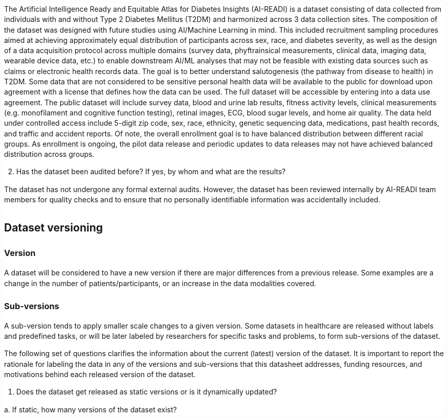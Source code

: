 The Artificial Intelligence Ready and Equitable Atlas for Diabetes Insights (AI-READI) is a dataset consisting of data collected from individuals with and without Type 2 Diabetes Mellitus (T2DM) and harmonized across 3 data collection sites. The composition of the dataset was designed with future studies using AI/Machine Learning in mind. This included recruitment sampling procedures aimed at achieving approximately equal distribution of participants across sex, race, and diabetes severity, as well as the design of a data acquisition protocol across multiple domains (survey data, phyftrainsical measurements, clinical data, imaging data, wearable device data, etc.) to enable downstream AI/ML analyses that may not be feasible with existing data sources such as claims or electronic health records data. The goal is to better understand salutogenesis (the pathway from disease to health) in T2DM. Some data that are not considered to be sensitive personal health data will be available to the public for download upon agreement with a license that defines how the data can be used. The full dataset will be accessible by entering into a data use agreement. The public dataset will include survey data, blood and urine lab results, fitness activity levels, clinical measurements (e.g. monofilament and cognitive function testing), retinal images, ECG, blood sugar levels, and home air quality. The data held under controlled access include 5-digit zip code, sex, race, ethnicity, genetic sequencing data, medications, past health records, and traffic and accident reports. Of note, the overall enrollment goal is to have balanced distribution between different racial groups. As enrollment is ongoing, the pilot data release and periodic updates to data releases may not have achieved balanced distribution across groups.

2. Has the dataset been audited before? If yes, by whom and what are the results?

The dataset has not undergone any formal external audits. However, the dataset has been reviewed internally by AI-READI team members for quality checks and to ensure that no personally identifiable information was accidentally included.


## Dataset versioning [​](https://docs.aireadi.org/docs/1/dataset/healthsheet\#dataset-versioning "Direct link to Dataset versioning")

### Version [​](https://docs.aireadi.org/docs/1/dataset/healthsheet\#version "Direct link to Version")

A dataset will be considered to have a new version if there are major differences from a previous release. Some examples are a change in the number of patients/participants, or an increase in the data modalities covered.

### Sub-versions [​](https://docs.aireadi.org/docs/1/dataset/healthsheet\#sub-versions "Direct link to Sub-versions")

A sub-version tends to apply smaller scale changes to a given version. Some datasets in healthcare are released without labels and predefined tasks, or will be later labeled by researchers for specific tasks and problems, to form sub-versions of the dataset.

The following set of questions clarifies the information about the current (latest) version of the dataset. It is important to report the rationale for labeling the data in any of the versions and sub-versions that this datasheet addresses, funding resources, and motivations behind each released version of the dataset.

1. Does the dataset get released as static versions or is it dynamically updated?

a. If static, how many versions of the dataset exist?
